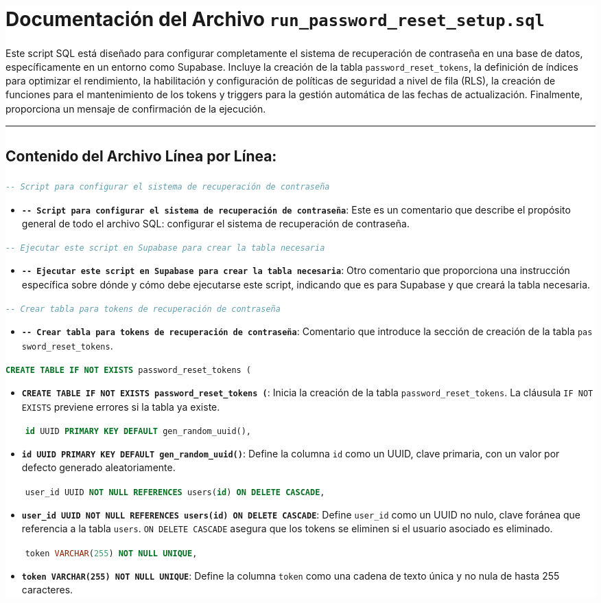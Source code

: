 # Documentación del Archivo `run_password_reset_setup.sql`

Este script SQL está diseñado para configurar completamente el sistema de recuperación de contraseña en una base de datos, específicamente en un entorno como Supabase. Incluye la creación de la tabla `password_reset_tokens`, la definición de índices para optimizar el rendimiento, la habilitación y configuración de políticas de seguridad a nivel de fila (RLS), la creación de funciones para el mantenimiento de los tokens y triggers para la gestión automática de las fechas de actualización. Finalmente, proporciona un mensaje de confirmación de la ejecución.

---

## Contenido del Archivo Línea por Línea:

```sql
-- Script para configurar el sistema de recuperación de contraseña
```
- **`-- Script para configurar el sistema de recuperación de contraseña`**: Este es un comentario que describe el propósito general de todo el archivo SQL: configurar el sistema de recuperación de contraseña.

```sql
-- Ejecutar este script en Supabase para crear la tabla necesaria
```
- **`-- Ejecutar este script en Supabase para crear la tabla necesaria`**: Otro comentario que proporciona una instrucción específica sobre dónde y cómo debe ejecutarse este script, indicando que es para Supabase y que creará la tabla necesaria.

```sql
-- Crear tabla para tokens de recuperación de contraseña
```
- **`-- Crear tabla para tokens de recuperación de contraseña`**: Comentario que introduce la sección de creación de la tabla `password_reset_tokens`.

```sql
CREATE TABLE IF NOT EXISTS password_reset_tokens (
```
- **`CREATE TABLE IF NOT EXISTS password_reset_tokens (`**: Inicia la creación de la tabla `password_reset_tokens`. La cláusula `IF NOT EXISTS` previene errores si la tabla ya existe.

```sql
    id UUID PRIMARY KEY DEFAULT gen_random_uuid(),
```
- **`id UUID PRIMARY KEY DEFAULT gen_random_uuid()`**: Define la columna `id` como un UUID, clave primaria, con un valor por defecto generado aleatoriamente.

```sql
    user_id UUID NOT NULL REFERENCES users(id) ON DELETE CASCADE,
```
- **`user_id UUID NOT NULL REFERENCES users(id) ON DELETE CASCADE`**: Define `user_id` como un UUID no nulo, clave foránea que referencia a la tabla `users`. `ON DELETE CASCADE` asegura que los tokens se eliminen si el usuario asociado es eliminado.

```sql
    token VARCHAR(255) NOT NULL UNIQUE,
```
- **`token VARCHAR(255) NOT NULL UNIQUE`**: Define la columna `token` como una cadena de texto única y no nula de hasta 255 caracteres.
